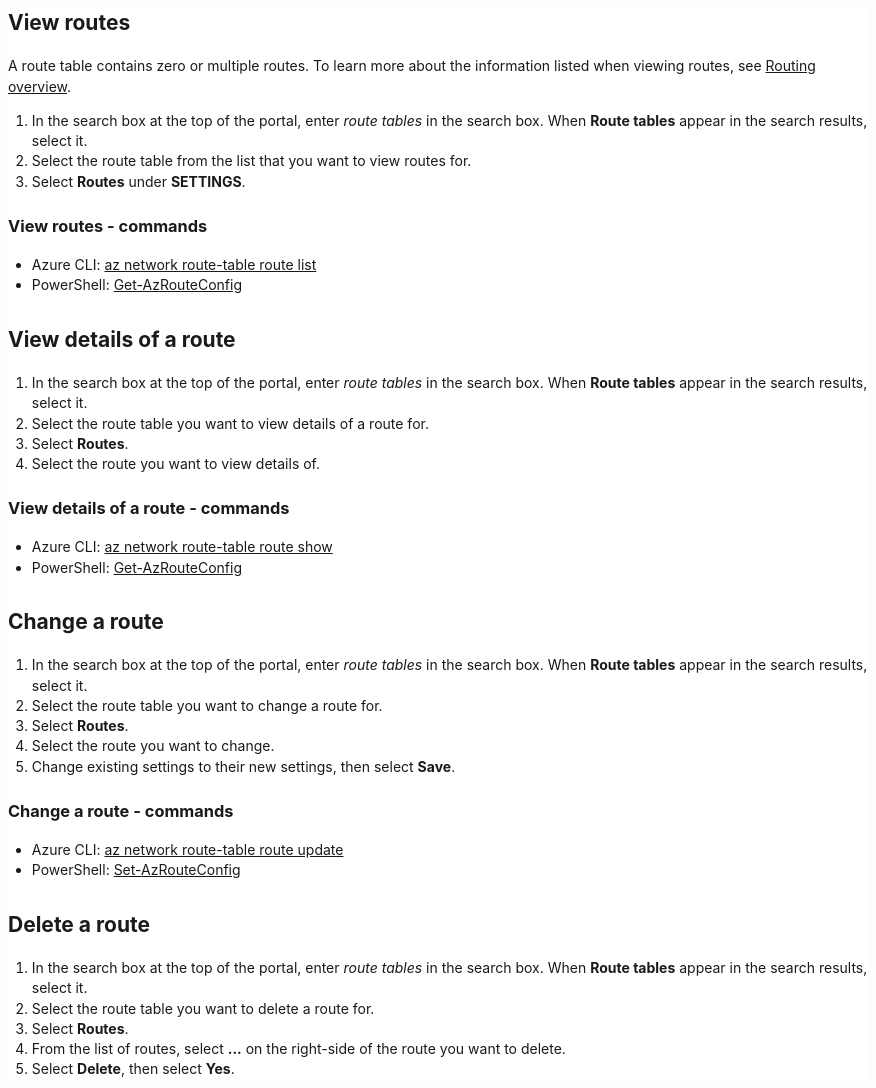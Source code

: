 ## View routes

A route table contains zero or multiple routes. To learn more about the information listed when viewing routes, see [Routing overview](virtual-networks-udr-overview.md).

1. In the search box at the top of the portal, enter *route tables* in the search box. When **Route tables** appear in the search results, select it.
1. Select the route table from the list that you want to view routes for.
1. Select **Routes** under **SETTINGS**.

### View routes - commands

* Azure CLI: [az network route-table route list](/cli/azure/network/route-table/route?view=azure-cli-latest)<br>
* PowerShell: [Get-AzRouteConfig](/powershell/module/az.network/get-azrouteconfig)

## View details of a route

1. In the search box at the top of the portal, enter *route tables* in the search box. When **Route tables** appear in the search results, select it.
1. Select the route table you want to view details of a route for.
1. Select **Routes**.
1. Select the route you want to view details of.

### View details of a route - commands

* Azure CLI: [az network route-table route show](/cli/azure/network/route-table/route?view=azure-cli-latest)<br>
* PowerShell: [Get-AzRouteConfig](/powershell/module/az.network/get-azrouteconfig)

## Change a route

1. In the search box at the top of the portal, enter *route tables* in the search box. When **Route tables** appear in the search results, select it.
1. Select the route table you want to change a route for.
1. Select **Routes**.
1. Select the route you want to change.
1. Change existing settings to their new settings, then select **Save**.

### Change a route - commands

* Azure CLI: [az network route-table route update](/cli/azure/network/route-table/route?view=azure-cli-latest)<br>
* PowerShell: [Set-AzRouteConfig](/powershell/module/az.network/set-azrouteconfig)

## Delete a route

1. In the search box at the top of the portal, enter *route tables* in the search box. When **Route tables** appear in the search results, select it.
1. Select the route table you want to delete a route for.
1. Select **Routes**.
1. From the list of routes, select **...** on the right-side of the route you want to delete.
1. Select **Delete**, then select **Yes**.
